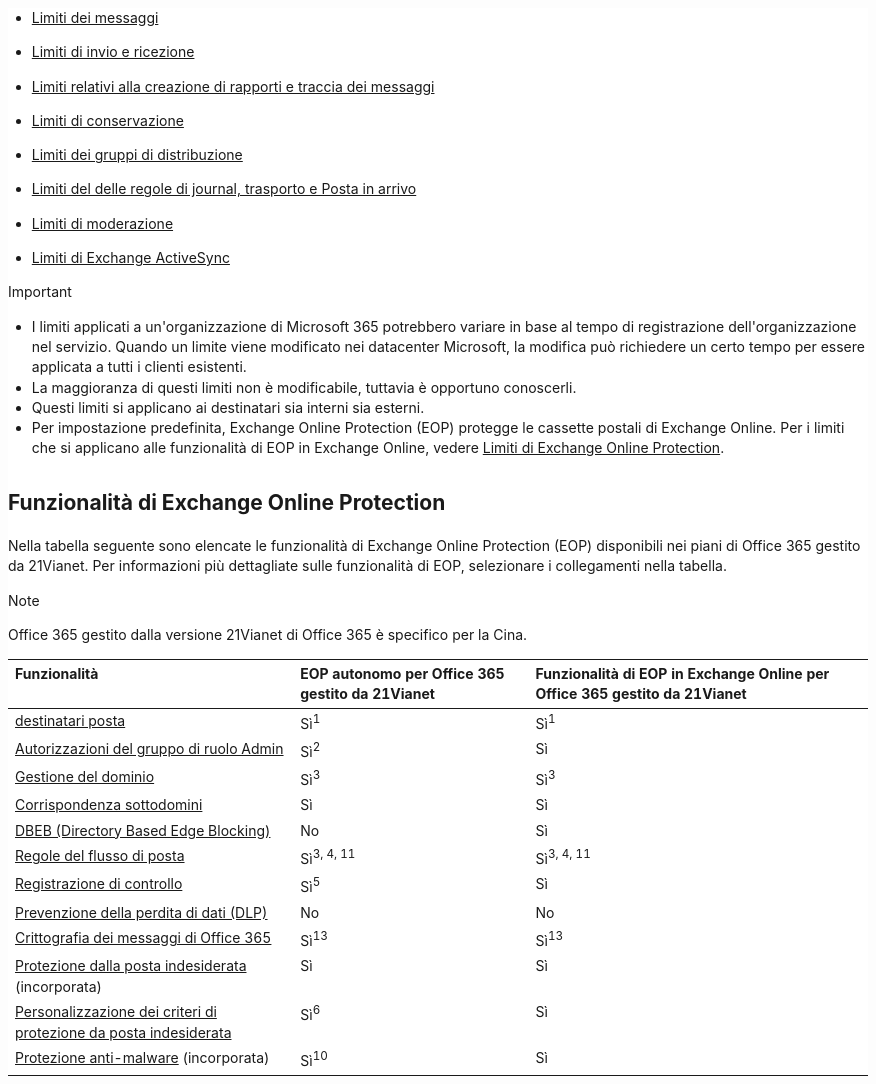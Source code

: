 - [Limiti dei messaggi](../exchange-online-service-description/exchange-online-limits.md#message-limits)

- [Limiti di invio e ricezione](../exchange-online-service-description/exchange-online-limits.md#receiving-and-sending-limits)

- [Limiti relativi alla creazione di rapporti e traccia dei messaggi](../exchange-online-service-description/exchange-online-limits.md#reporting-and-message-trace-limits)

- [Limiti di conservazione](../exchange-online-service-description/exchange-online-limits.md#retention-limits)

- [Limiti dei gruppi di distribuzione](../exchange-online-service-description/exchange-online-limits.md#distribution-group-limits)

- [Limiti del delle regole di journal, trasporto e Posta in arrivo ](../exchange-online-service-description/exchange-online-limits.md#journal-transport-and-inbox-rule-limits)

- [Limiti di moderazione](../exchange-online-service-description/exchange-online-limits.md#moderation-limits)

- [Limiti di Exchange ActiveSync](../exchange-online-service-description/exchange-online-limits.md#exchange-activesync-limits)

> [!IMPORTANT]
> - I limiti applicati a un'organizzazione di Microsoft 365 potrebbero variare in base al tempo di registrazione dell'organizzazione nel servizio. Quando un limite viene modificato nei datacenter Microsoft, la modifica può richiedere un certo tempo per essere applicata a tutti i clienti esistenti.
> - La maggioranza di questi limiti non è modificabile, tuttavia è opportuno conoscerli.
> - Questi limiti si applicano ai destinatari sia interni sia esterni.
> - Per impostazione predefinita, Exchange Online Protection (EOP) protegge le cassette postali di Exchange Online. Per i limiti che si applicano alle funzionalità di EOP in Exchange Online, vedere [Limiti di Exchange Online Protection](../exchange-online-protection-service-description/exchange-online-protection-limits.md).

## <a name="exchange-online-protection-features"></a>Funzionalità di Exchange Online Protection

Nella tabella seguente sono elencate le funzionalità di Exchange Online Protection (EOP) disponibili nei piani di Office 365 gestito da 21Vianet. Per informazioni più dettagliate sulle funzionalità di EOP, selezionare i collegamenti nella tabella.

> [!NOTE]
> Office 365 gestito dalla versione 21Vianet di Office 365 è specifico per la Cina.

| Funzionalità | EOP autonomo per Office 365 gestito da 21Vianet | Funzionalità di EOP in Exchange Online per Office 365 gestito da 21Vianet |
|:-----|:-----|:-----|
|[destinatari posta](../exchange-online-protection-service-description/recipient-domain-and-company-management.md#mail-recipients)|Sì<sup>1</sup>|Sì<sup>1</sup>|
|[Autorizzazioni del gruppo di ruolo Admin](../exchange-online-protection-service-description/recipient-domain-and-company-management.md#admin-role-group-permissions)|Sì<sup>2</sup>|Sì|
|[Gestione del dominio](../exchange-online-protection-service-description/recipient-domain-and-company-management.md#domain-management)|Sì<sup>3</sup>|Sì<sup>3</sup>|
|[Corrispondenza sottodomini](../exchange-online-protection-service-description/recipient-domain-and-company-management.md#match-subdomains)|Sì|Sì|
|[DBEB (Directory Based Edge Blocking)](../exchange-online-protection-service-description/recipient-domain-and-company-management.md#directory-based-edge-blocking-dbeb)|No|Sì|
|[Regole del flusso di posta](../exchange-online-protection-service-description/messaging-policy-and-compliance-servicedesc.md#mail-flow-rules)|Sì<sup>3, 4, 11</sup>|Sì<sup>3, 4, 11</sup>|
|[Registrazione di controllo](../exchange-online-protection-service-description/messaging-policy-and-compliance-servicedesc.md#audit-logging)|Sì<sup>5</sup>|Sì|
|[Prevenzione della perdita di dati (DLP)](../exchange-online-protection-service-description/messaging-policy-and-compliance-servicedesc.md#data-loss-prevention-dlp)|No|No|
|[Crittografia dei messaggi di Office 365](../exchange-online-protection-service-description/messaging-policy-and-compliance-servicedesc.md#office-365-message-encryption)|Sì<sup>13</sup>|Sì<sup>13</sup>|
|[Protezione dalla posta indesiderata](../exchange-online-protection-service-description/anti-spam-and-anti-malware-protection-eop.md#anti-spam-protection) (incorporata)|Sì|Sì|
|[Personalizzazione dei criteri di protezione da posta indesiderata](../exchange-online-protection-service-description/anti-spam-and-anti-malware-protection-eop.md#customize-anti-spam-policies)|Sì<sup>6</sup>|Sì|
|[Protezione anti-malware](../exchange-online-protection-service-description/anti-spam-and-anti-malware-protection-eop.md#anti-malware-protection) (incorporata)|Sì<sup>10</sup>|Sì|